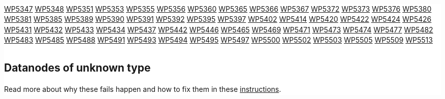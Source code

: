 [WP5347](reports/WP5347#data-nodes-without-an-identifier) [WP5348](reports/WP5348#data-nodes-without-an-identifier) [WP5351](reports/WP5351#data-nodes-without-an-identifier) [WP5353](reports/WP5353#data-nodes-without-an-identifier) [WP5355](reports/WP5355#data-nodes-without-an-identifier) [WP5356](reports/WP5356#data-nodes-without-an-identifier) [WP5360](reports/WP5360#data-nodes-without-an-identifier) [WP5365](reports/WP5365#data-nodes-without-an-identifier) [WP5366](reports/WP5366#data-nodes-without-an-identifier) [WP5367](reports/WP5367#data-nodes-without-an-identifier) [WP5372](reports/WP5372#data-nodes-without-an-identifier) [WP5373](reports/WP5373#data-nodes-without-an-identifier) [WP5376](reports/WP5376#data-nodes-without-an-identifier) [WP5380](reports/WP5380#data-nodes-without-an-identifier) [WP5381](reports/WP5381#data-nodes-without-an-identifier) [WP5385](reports/WP5385#data-nodes-without-an-identifier) [WP5389](reports/WP5389#data-nodes-without-an-identifier) [WP5390](reports/WP5390#data-nodes-without-an-identifier) [WP5391](reports/WP5391#data-nodes-without-an-identifier) [WP5392](reports/WP5392#data-nodes-without-an-identifier) [WP5395](reports/WP5395#data-nodes-without-an-identifier) [WP5397](reports/WP5397#data-nodes-without-an-identifier) [WP5402](reports/WP5402#data-nodes-without-an-identifier) [WP5414](reports/WP5414#data-nodes-without-an-identifier) [WP5420](reports/WP5420#data-nodes-without-an-identifier) [WP5422](reports/WP5422#data-nodes-without-an-identifier) [WP5424](reports/WP5424#data-nodes-without-an-identifier) [WP5426](reports/WP5426#data-nodes-without-an-identifier) [WP5431](reports/WP5431#data-nodes-without-an-identifier) [WP5432](reports/WP5432#data-nodes-without-an-identifier) [WP5433](reports/WP5433#data-nodes-without-an-identifier) [WP5434](reports/WP5434#data-nodes-without-an-identifier) [WP5437](reports/WP5437#data-nodes-without-an-identifier) [WP5442](reports/WP5442#data-nodes-without-an-identifier) [WP5446](reports/WP5446#data-nodes-without-an-identifier) [WP5465](reports/WP5465#data-nodes-without-an-identifier) [WP5469](reports/WP5469#data-nodes-without-an-identifier) [WP5471](reports/WP5471#data-nodes-without-an-identifier) [WP5473](reports/WP5473#data-nodes-without-an-identifier) [WP5474](reports/WP5474#data-nodes-without-an-identifier) [WP5477](reports/WP5477#data-nodes-without-an-identifier) [WP5482](reports/WP5482#data-nodes-without-an-identifier) [WP5483](reports/WP5483#data-nodes-without-an-identifier) [WP5485](reports/WP5485#data-nodes-without-an-identifier) [WP5488](reports/WP5488#data-nodes-without-an-identifier) [WP5491](reports/WP5491#data-nodes-without-an-identifier) [WP5493](reports/WP5493#data-nodes-without-an-identifier) [WP5494](reports/WP5494#data-nodes-without-an-identifier) [WP5495](reports/WP5495#data-nodes-without-an-identifier) [WP5497](reports/WP5497#data-nodes-without-an-identifier) [WP5500](reports/WP5500#data-nodes-without-an-identifier) [WP5502](reports/WP5502#data-nodes-without-an-identifier) [WP5503](reports/WP5503#data-nodes-without-an-identifier) [WP5505](reports/WP5505#data-nodes-without-an-identifier) [WP5509](reports/WP5509#data-nodes-without-an-identifier) [WP5513](reports/WP5513#data-nodes-without-an-identifier) 

## Datanodes of unknown type


Read more about why these fails happen and how to fix them in these [instructions](https://www.wikipathways.org/WikiPathwaysCurator/DataNodesTests/unknownTypes).
